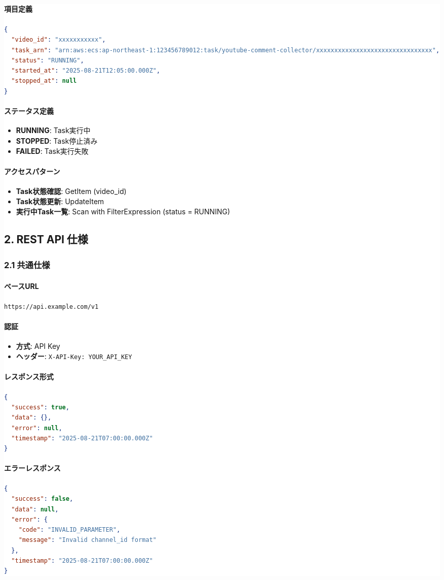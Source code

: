 #### 項目定義
```json
{
  "video_id": "xxxxxxxxxxx",
  "task_arn": "arn:aws:ecs:ap-northeast-1:123456789012:task/youtube-comment-collector/xxxxxxxxxxxxxxxxxxxxxxxxxxxxxxxx",
  "status": "RUNNING",
  "started_at": "2025-08-21T12:05:00.000Z",
  "stopped_at": null
}
```

#### ステータス定義
- **RUNNING**: Task実行中
- **STOPPED**: Task停止済み
- **FAILED**: Task実行失敗

#### アクセスパターン
- **Task状態確認**: GetItem (video_id)
- **Task状態更新**: UpdateItem
- **実行中Task一覧**: Scan with FilterExpression (status = RUNNING)

## 2. REST API 仕様

### 2.1 共通仕様

#### ベースURL
```
https://api.example.com/v1
```

#### 認証
- **方式**: API Key
- **ヘッダー**: `X-API-Key: YOUR_API_KEY`

#### レスポンス形式
```json
{
  "success": true,
  "data": {},
  "error": null,
  "timestamp": "2025-08-21T07:00:00.000Z"
}
```

#### エラーレスポンス
```json
{
  "success": false,
  "data": null,
  "error": {
    "code": "INVALID_PARAMETER",
    "message": "Invalid channel_id format"
  },
  "timestamp": "2025-08-21T07:00:00.000Z"
}
```
